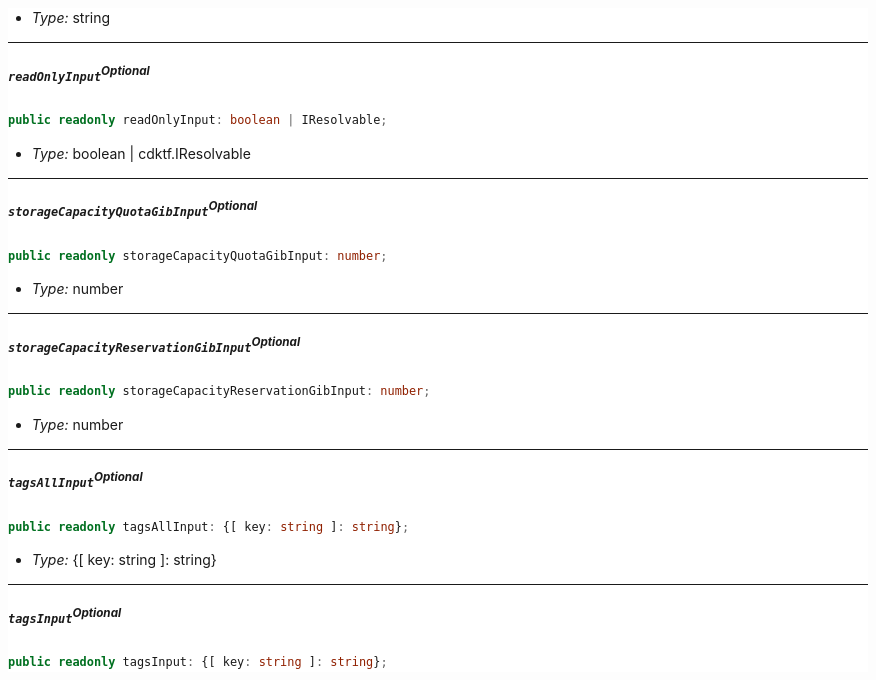 - *Type:* string

---

##### `readOnlyInput`<sup>Optional</sup> <a name="readOnlyInput" id="@cdktf/aws-cdk.fsxOpenzfsVolume.FsxOpenzfsVolume.property.readOnlyInput"></a>

```typescript
public readonly readOnlyInput: boolean | IResolvable;
```

- *Type:* boolean | cdktf.IResolvable

---

##### `storageCapacityQuotaGibInput`<sup>Optional</sup> <a name="storageCapacityQuotaGibInput" id="@cdktf/aws-cdk.fsxOpenzfsVolume.FsxOpenzfsVolume.property.storageCapacityQuotaGibInput"></a>

```typescript
public readonly storageCapacityQuotaGibInput: number;
```

- *Type:* number

---

##### `storageCapacityReservationGibInput`<sup>Optional</sup> <a name="storageCapacityReservationGibInput" id="@cdktf/aws-cdk.fsxOpenzfsVolume.FsxOpenzfsVolume.property.storageCapacityReservationGibInput"></a>

```typescript
public readonly storageCapacityReservationGibInput: number;
```

- *Type:* number

---

##### `tagsAllInput`<sup>Optional</sup> <a name="tagsAllInput" id="@cdktf/aws-cdk.fsxOpenzfsVolume.FsxOpenzfsVolume.property.tagsAllInput"></a>

```typescript
public readonly tagsAllInput: {[ key: string ]: string};
```

- *Type:* {[ key: string ]: string}

---

##### `tagsInput`<sup>Optional</sup> <a name="tagsInput" id="@cdktf/aws-cdk.fsxOpenzfsVolume.FsxOpenzfsVolume.property.tagsInput"></a>

```typescript
public readonly tagsInput: {[ key: string ]: string};
```
